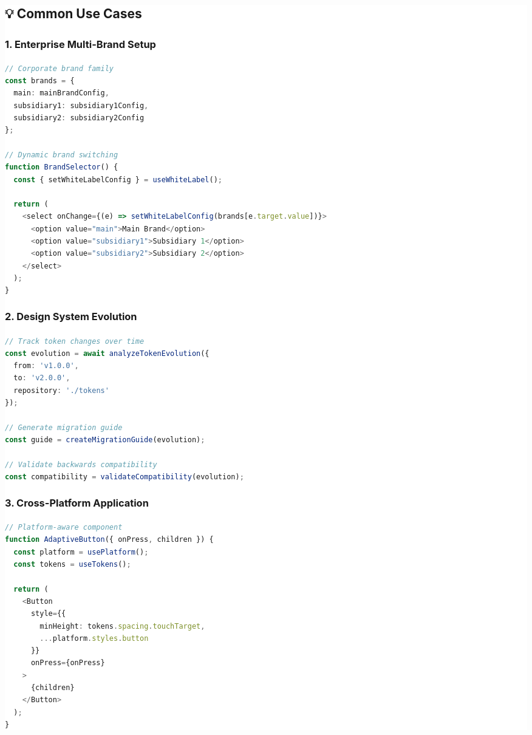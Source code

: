 ## 💡 Common Use Cases

### 1. Enterprise Multi-Brand Setup

```typescript
// Corporate brand family
const brands = {
  main: mainBrandConfig,
  subsidiary1: subsidiary1Config,
  subsidiary2: subsidiary2Config
};

// Dynamic brand switching
function BrandSelector() {
  const { setWhiteLabelConfig } = useWhiteLabel();
  
  return (
    <select onChange={(e) => setWhiteLabelConfig(brands[e.target.value])}>
      <option value="main">Main Brand</option>
      <option value="subsidiary1">Subsidiary 1</option>
      <option value="subsidiary2">Subsidiary 2</option>
    </select>
  );
}
```

### 2. Design System Evolution

```typescript
// Track token changes over time
const evolution = await analyzeTokenEvolution({
  from: 'v1.0.0',
  to: 'v2.0.0',
  repository: './tokens'
});

// Generate migration guide
const guide = createMigrationGuide(evolution);

// Validate backwards compatibility
const compatibility = validateCompatibility(evolution);
```

### 3. Cross-Platform Application

```typescript
// Platform-aware component
function AdaptiveButton({ onPress, children }) {
  const platform = usePlatform();
  const tokens = useTokens();
  
  return (
    <Button
      style={{
        minHeight: tokens.spacing.touchTarget,
        ...platform.styles.button
      }}
      onPress={onPress}
    >
      {children}
    </Button>
  );
}
```
